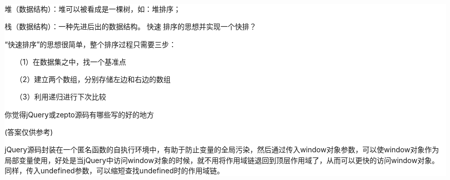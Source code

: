 
堆（数据结构）：堆可以被看成是一棵树，如：堆排序；


栈（数据结构）：一种先进后出的数据结构。
快速 排序的思想并实现一个快排？


“快速排序”的思想很简单，整个排序过程只需要三步：


　　（1）在数据集之中，找一个基准点


　　（2）建立两个数组，分别存储左边和右边的数组


　　（3）利用递归进行下次比较


  <script type="text/javascript">


    function quickSort(arr){
      if(arr.length<=1){
        return arr;//如果数组只有一个数，就直接返回；
      }


      var num = Math.floor(arr.length/2);//找到中间数的索引值，如果是浮点数，则向下取整


      var numValue = arr.splice(num,1);//找到中间数的值
      var left = [];
      var right = [];


      for(var i=0;i<arr.length;i++){
        if(arr[i]<numValue){
          left.push(arr[i]);//基准点的左边的数传到左边数组
        }
        else{
          right.push(arr[i]);//基准点的右边的数传到右边数组
        }
      }


      return quickSort(left).concat([numValue],quickSort(right));//递归不断重复比较
    }


    alert(quickSort([32,45,37,16,2,87]));//弹出“2,16,32,37,45,87”


  </script>


你觉得jQuery或zepto源码有哪些写的好的地方


(答案仅供参考)


jQuery源码封装在一个匿名函数的自执行环境中，有助于防止变量的全局污染，然后通过传入window对象参数，可以使window对象作为局部变量使用，好处是当jQuery中访问window对象的时候，就不用将作用域链退回到顶层作用域了，从而可以更快的访问window对象。同样，传入undefined参数，可以缩短查找undefined时的作用域链。
